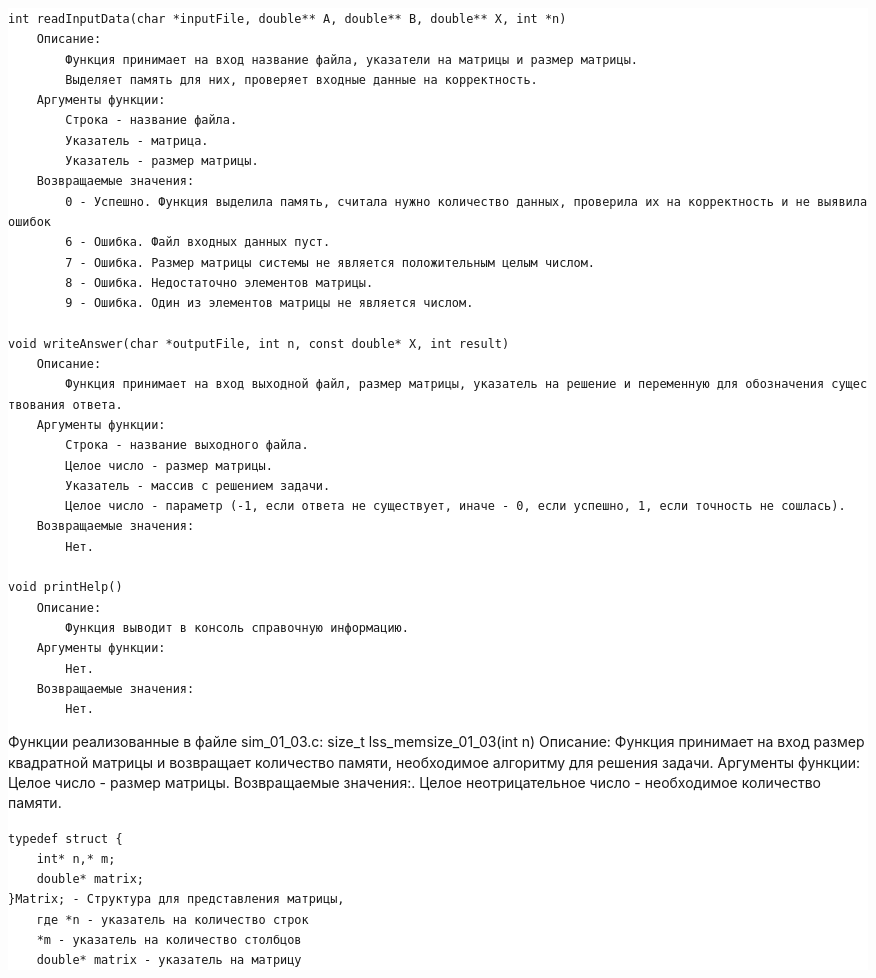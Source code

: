     int readInputData(char *inputFile, double** A, double** B, double** X, int *n)
        Описание:
            Функция принимает на вход название файла, указатели на матрицы и размер матрицы.
            Выделяет память для них, проверяет входные данные на корректность.
        Аргументы функции:
            Строка - название файла.
            Указатель - матрица.
            Указатель - размер матрицы.
        Возвращаемые значения:
            0 - Успешно. Функция выделила память, считала нужно количество данных, проверила их на корректность и не выявила ошибок
            6 - Ошибка. Файл входных данных пуст.
            7 - Ошибка. Размер матрицы системы не является положительным целым числом.
            8 - Ошибка. Недостаточно элементов матрицы.
            9 - Ошибка. Один из элементов матрицы не является числом.

    void writeAnswer(char *outputFile, int n, const double* X, int result)
        Описание:
            Функция принимает на вход выходной файл, размер матрицы, указатель на решение и переменную для обозначения существования ответа.
        Аргументы функции:
            Строка - название выходного файла.
            Целое число - размер матрицы.
            Указатель - массив с решением задачи.
            Целое число - параметр (-1, если ответа не существует, иначе - 0, если успешно, 1, если точность не сошлась).
        Возвращаемые значения:
            Нет.

    void printHelp()
        Описание:
            Функция выводит в консоль справочную информацию.
        Аргументы функции:
            Нет.
        Возвращаемые значения:
            Нет.

Функции реализованные в файле sim_01_03.c:
    size_t lss_memsize_01_03(int n)
        Описание:
            Функция принимает на вход размер квадратной матрицы и возвращает количество памяти,
            необходимое алгоритму для решения задачи.
        Аргументы функции:
            Целое число - размер матрицы.
        Возвращаемые значения:.
            Целое неотрицательное число - необходимое количество памяти.

    typedef struct {
        int* n,* m;
        double* matrix;
    }Matrix; - Структура для представления матрицы,
        где *n - указатель на количество строк
        *m - указатель на количество столбцов
        double* matrix - указатель на матрицу

